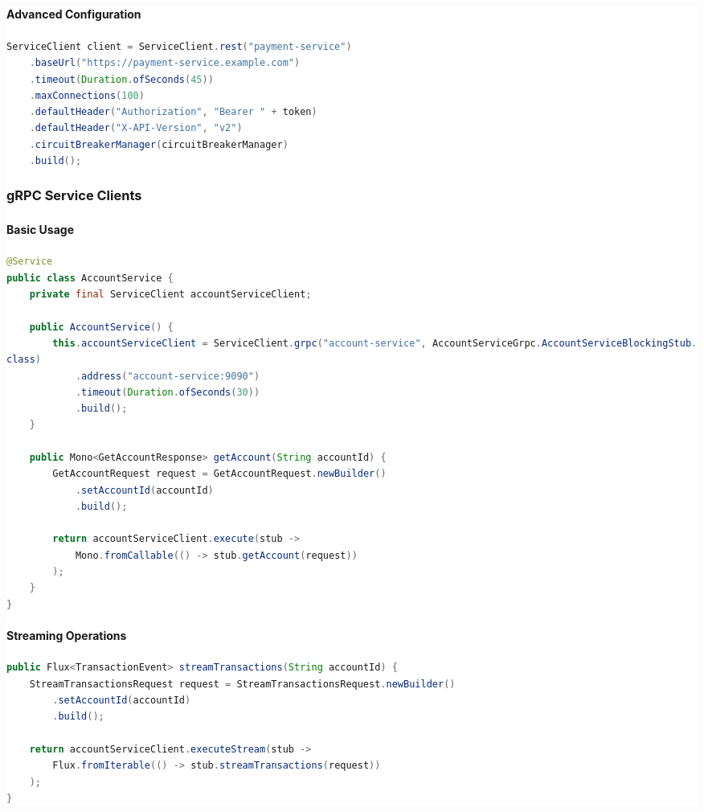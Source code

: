 #### Advanced Configuration

```java
ServiceClient client = ServiceClient.rest("payment-service")
    .baseUrl("https://payment-service.example.com")
    .timeout(Duration.ofSeconds(45))
    .maxConnections(100)
    .defaultHeader("Authorization", "Bearer " + token)
    .defaultHeader("X-API-Version", "v2")
    .circuitBreakerManager(circuitBreakerManager)
    .build();
```

### gRPC Service Clients

#### Basic Usage

```java
@Service
public class AccountService {
    private final ServiceClient accountServiceClient;

    public AccountService() {
        this.accountServiceClient = ServiceClient.grpc("account-service", AccountServiceGrpc.AccountServiceBlockingStub.class)
            .address("account-service:9090")
            .timeout(Duration.ofSeconds(30))
            .build();
    }

    public Mono<GetAccountResponse> getAccount(String accountId) {
        GetAccountRequest request = GetAccountRequest.newBuilder()
            .setAccountId(accountId)
            .build();

        return accountServiceClient.execute(stub ->
            Mono.fromCallable(() -> stub.getAccount(request))
        );
    }
}
```

#### Streaming Operations

```java
public Flux<TransactionEvent> streamTransactions(String accountId) {
    StreamTransactionsRequest request = StreamTransactionsRequest.newBuilder()
        .setAccountId(accountId)
        .build();

    return accountServiceClient.executeStream(stub ->
        Flux.fromIterable(() -> stub.streamTransactions(request))
    );
}
```
